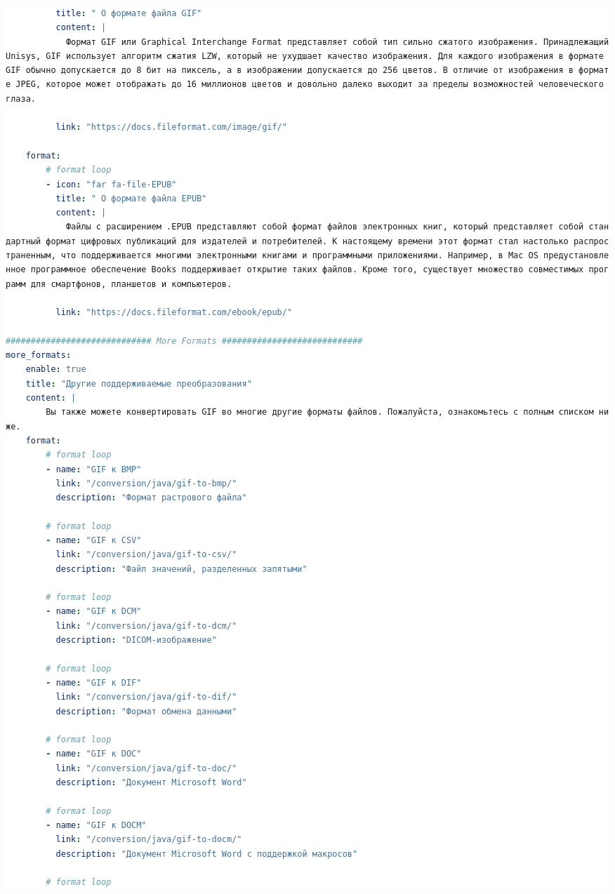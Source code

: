 ```yaml
          title: " О формате файла GIF"
          content: |
            Формат GIF или Graphical Interchange Format представляет собой тип сильно сжатого изображения. Принадлежащий Unisys, GIF использует алгоритм сжатия LZW, который не ухудшает качество изображения. Для каждого изображения в формате GIF обычно допускается до 8 бит на пиксель, а в изображении допускается до 256 цветов. В отличие от изображения в формате JPEG, которое может отображать до 16 миллионов цветов и довольно далеко выходит за пределы возможностей человеческого глаза.

          link: "https://docs.fileformat.com/image/gif/"

    format:
        # format loop
        - icon: "far fa-file-EPUB"
          title: " О формате файла EPUB"
          content: |
            Файлы с расширением .EPUB представляют собой формат файлов электронных книг, который представляет собой стандартный формат цифровых публикаций для издателей и потребителей. К настоящему времени этот формат стал настолько распространенным, что поддерживается многими электронными книгами и программными приложениями. Например, в Mac OS предустановленное программное обеспечение Books поддерживает открытие таких файлов. Кроме того, существует множество совместимых программ для смартфонов, планшетов и компьютеров.

          link: "https://docs.fileformat.com/ebook/epub/"

############################# More Formats ############################
more_formats:
    enable: true
    title: "Другие поддерживаемые преобразования"
    content: |
        Вы также можете конвертировать GIF во многие другие форматы файлов. Пожалуйста, ознакомьтесь с полным списком ниже.
    format: 
        # format loop
        - name: "GIF к BMP"
          link: "/conversion/java/gif-to-bmp/"
          description: "Формат растрового файла"

        # format loop
        - name: "GIF к CSV"
          link: "/conversion/java/gif-to-csv/"
          description: "Файл значений, разделенных запятыми"

        # format loop
        - name: "GIF к DCM"
          link: "/conversion/java/gif-to-dcm/"
          description: "DICOM-изображение"

        # format loop
        - name: "GIF к DIF"
          link: "/conversion/java/gif-to-dif/"
          description: "Формат обмена данными"

        # format loop
        - name: "GIF к DOC"
          link: "/conversion/java/gif-to-doc/"
          description: "Документ Microsoft Word"

        # format loop
        - name: "GIF к DOCM"
          link: "/conversion/java/gif-to-docm/"
          description: "Документ Microsoft Word с поддержкой макросов"

        # format loop
```
